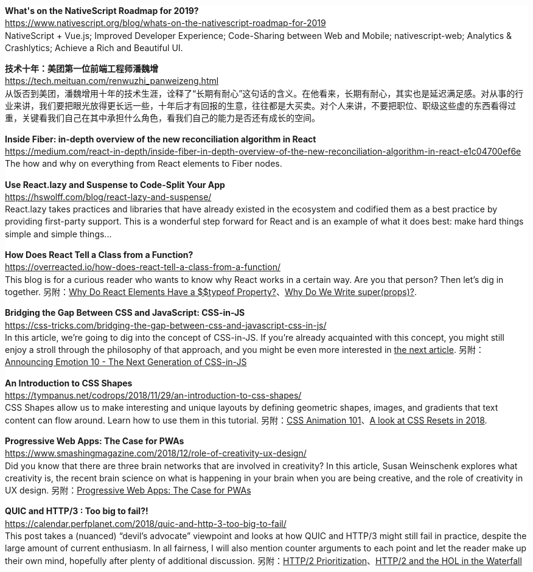**What's on the NativeScript Roadmap for 2019?**  
https://www.nativescript.org/blog/whats-on-the-nativescript-roadmap-for-2019  
NativeScript + Vue.js; Improved Developer Experience; Code-Sharing between Web and Mobile; nativescript-web; Analytics & Crashlytics; Achieve a Rich and Beautiful UI.

**技术十年：美团第一位前端工程师潘魏增**  
https://tech.meituan.com/renwuzhi_panweizeng.html  
从饭否到美团，潘魏增用十年的技术生涯，诠释了“长期有耐心”这句话的含义。在他看来，长期有耐心，其实也是延迟满足感。对从事的行业来讲，我们要把眼光放得更长远一些，十年后才有回报的生意，往往都是大买卖。对个人来讲，不要把职位、职级这些虚的东西看得过重，关键看我们自己在其中承担什么角色，看我们自己的能力是否还有成长的空间。

**Inside Fiber: in-depth overview of the new reconciliation algorithm in React**  
https://medium.com/react-in-depth/inside-fiber-in-depth-overview-of-the-new-reconciliation-algorithm-in-react-e1c04700ef6e  
The how and why on everything from React elements to Fiber nodes.

**Use React.lazy and Suspense to Code-Split Your App**  
https://hswolff.com/blog/react-lazy-and-suspense/  
React.lazy takes practices and libraries that have already existed in the ecosystem and codified them as a best practice by providing first-party support. This is a wonderful step forward for React and is an example of what it does best: make hard things simple and simple things...

**How Does React Tell a Class from a Function?**  
https://overreacted.io/how-does-react-tell-a-class-from-a-function/  
This blog is for a curious reader who wants to know why React works in a certain way. Are you that person? Then let’s dig in together. 另附：[Why Do React Elements Have a $$typeof Property?](https://overreacted.io/why-do-react-elements-have-typeof-property/)、[Why Do We Write super(props)?](https://overreacted.io/why-do-we-write-super-props/).

**Bridging the Gap Between CSS and JavaScript: CSS-in-JS**  
https://css-tricks.com/bridging-the-gap-between-css-and-javascript-css-in-js/  
In this article, we’re going to dig into the concept of CSS-in-JS. If you’re already acquainted with this concept, you might still enjoy a stroll through the philosophy of that approach, and you might be even more interested in [the next article](https://css-tricks.com/bridging-the-gap-between-css-and-javascript-css-modules-postcss-and-the-future-of-css/). 另附：[Announcing Emotion 10 - The Next Generation of CSS-in-JS](https://medium.com/emotion-js/announcing-emotion-10-f1a4b17b8ccd)

**An Introduction to CSS Shapes**  
https://tympanus.net/codrops/2018/11/29/an-introduction-to-css-shapes/  
CSS Shapes allow us to make interesting and unique layouts by defining geometric shapes, images, and gradients that text content can flow around. Learn how to use them in this tutorial. 另附：[CSS Animation 101](https://github.com/cssanimation/css-animation-101)、[A look at CSS Resets in 2018](https://bitsofco.de/a-look-at-css-resets-in-2018/).  

**Progressive Web Apps: The Case for PWAs**  
https://www.smashingmagazine.com/2018/12/role-of-creativity-ux-design/  
Did you know that there are three brain networks that are involved in creativity? In this article, Susan Weinschenk explores what creativity is, the recent brain science on what is happening in your brain when you are being creative, and the role of creativity in UX design. 另附：[Progressive Web Apps: The Case for PWAs](https://alistapart.com/article/progressive-web-apps-excerpt)

**QUIC and HTTP/3 : Too big to fail?!**  
https://calendar.perfplanet.com/2018/quic-and-http-3-too-big-to-fail/  
This post takes a (nuanced) “devil’s advocate” viewpoint and looks at how QUIC and HTTP/3 might still fail in practice, despite the large amount of current enthusiasm. In all fairness, I will also mention counter arguments to each point and let the reader make up their own mind, hopefully after plenty of additional discussion. 另附：[HTTP/2 Prioritization](https://calendar.perfplanet.com/2018/http2-prioritization/)、[HTTP/2 and the HOL in the Waterfall](https://calendar.perfplanet.com/2018/http2-hol-waterfall/)
